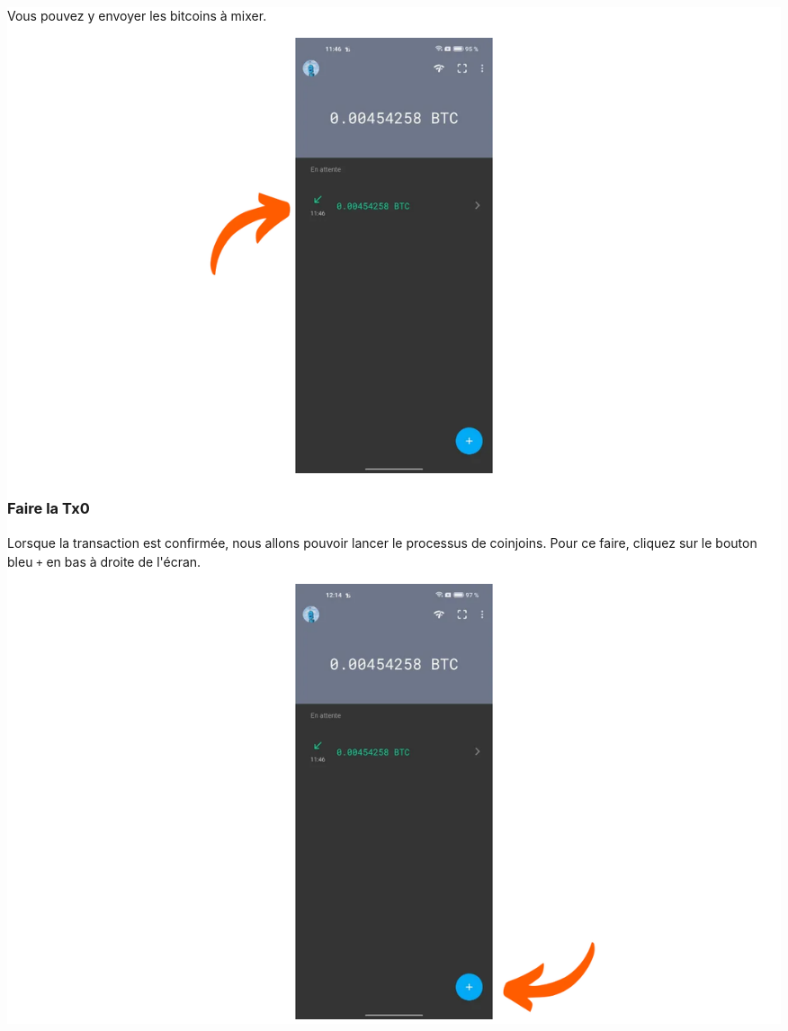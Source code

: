 Vous pouvez y envoyer les bitcoins à mixer.

![samourai](assets/notext/21.webp)

### Faire la Tx0
Lorsque la transaction est confirmée, nous allons pouvoir lancer le processus de coinjoins. Pour ce faire, cliquez sur le bouton bleu `+` en bas à droite de l'écran.

![samourai](assets/notext/22.webp)
